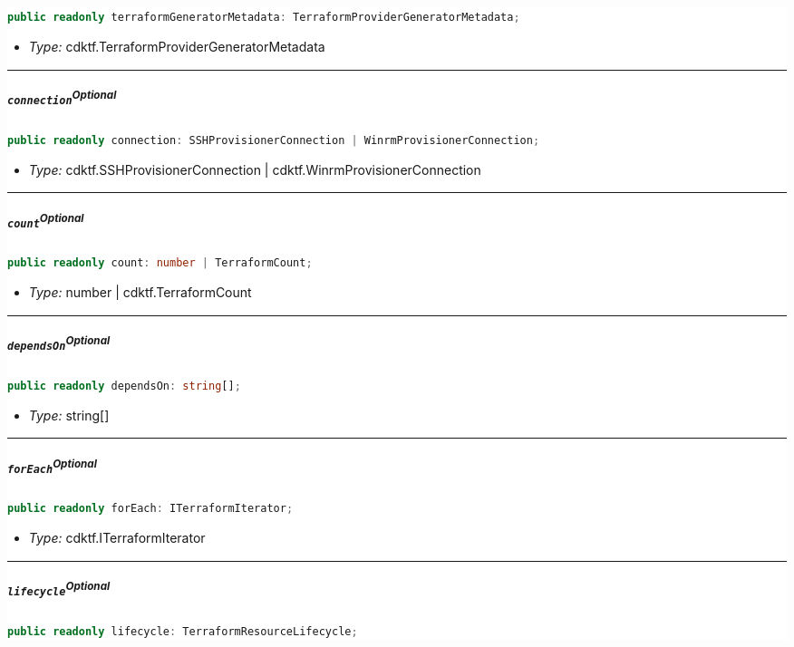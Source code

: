 ```typescript
public readonly terraformGeneratorMetadata: TerraformProviderGeneratorMetadata;
```

- *Type:* cdktf.TerraformProviderGeneratorMetadata

---

##### `connection`<sup>Optional</sup> <a name="connection" id="@cdktf/provider-digitalocean.project.Project.property.connection"></a>

```typescript
public readonly connection: SSHProvisionerConnection | WinrmProvisionerConnection;
```

- *Type:* cdktf.SSHProvisionerConnection | cdktf.WinrmProvisionerConnection

---

##### `count`<sup>Optional</sup> <a name="count" id="@cdktf/provider-digitalocean.project.Project.property.count"></a>

```typescript
public readonly count: number | TerraformCount;
```

- *Type:* number | cdktf.TerraformCount

---

##### `dependsOn`<sup>Optional</sup> <a name="dependsOn" id="@cdktf/provider-digitalocean.project.Project.property.dependsOn"></a>

```typescript
public readonly dependsOn: string[];
```

- *Type:* string[]

---

##### `forEach`<sup>Optional</sup> <a name="forEach" id="@cdktf/provider-digitalocean.project.Project.property.forEach"></a>

```typescript
public readonly forEach: ITerraformIterator;
```

- *Type:* cdktf.ITerraformIterator

---

##### `lifecycle`<sup>Optional</sup> <a name="lifecycle" id="@cdktf/provider-digitalocean.project.Project.property.lifecycle"></a>

```typescript
public readonly lifecycle: TerraformResourceLifecycle;
```
